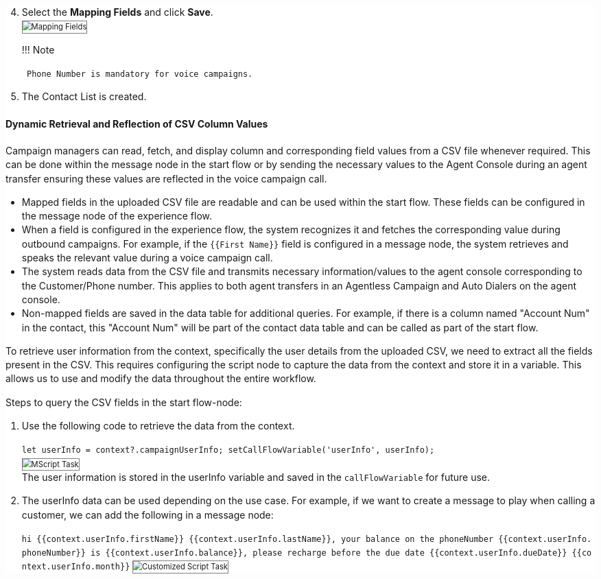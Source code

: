
4. Select the **Mapping Fields** and click **Save**.  
    <img src="../images/mapping-fields-contact-list.png" alt="Mapping Fields" title="Mapping Fields" style="border: 1px solid gray; zoom:80%;">

    !!! Note

        Phone Number is mandatory for voice campaigns.

5. The Contact List is created.

#### Dynamic Retrieval and Reflection of CSV Column Values

Campaign managers can read, fetch, and display column and corresponding field values from a CSV file whenever required. This can be done within the message node in the start flow or by sending the necessary values to the Agent Console during an agent transfer ensuring these values are reflected in the voice campaign call.

* Mapped fields in the uploaded CSV file are readable and can be used within the start flow. These fields can be configured in the message node of the experience flow.
* When a field is configured in the experience flow, the system recognizes it and fetches the corresponding value during outbound campaigns. For example, if the `{{First Name}}` field is configured in a message node, the system retrieves and speaks the relevant value during a voice campaign call.
* The system reads data from the CSV file and transmits necessary information/values to the agent console corresponding to the Customer/Phone number. This applies to both agent transfers in an Agentless Campaign and Auto Dialers on the agent console.
* Non-mapped fields are saved in the data table for additional queries. For example, if there is a column named "Account Num" in the contact, this "Account Num" will be part of the contact data table and can be called as part of the start flow.

To retrieve user information from the context, specifically the user details from the uploaded CSV, we need to extract all the fields present in the CSV. This requires configuring the script node to capture the data from the context and store it in a variable. This allows us to use and modify the data throughout the entire workflow.

Steps to query the CSV fields in the start flow-node:

1. Use the following code to retrieve the data from the context.

    `
let userInfo = context?.campaignUserInfo;
setCallFlowVariable('userInfo', userInfo);
    `  
    <img src="../images/script-task.png" alt="MScript Task" title="Script Task" style="border: 1px solid gray; zoom:80%;">  
The user information is stored in the userInfo variable and saved in the `callFlowVariable` for future use.

2. The userInfo data can be used depending on the use case. For example, if we want to create a message to play when calling a customer, we can add the following in a message node:

    `
hi {{context.userInfo.firstName}} {{context.userInfo.lastName}}, your balance on the phoneNumber {{context.userInfo.phoneNumber}} is {{context.userInfo.balance}}, please recharge before the due date {{context.userInfo.dueDate}} {{context.userInfo.month}}
    `
    <img src="../images/script-task-customized.png" alt="Customized Script Task" title="Customized script Task" style="border: 1px solid gray; zoom:80%;">  
